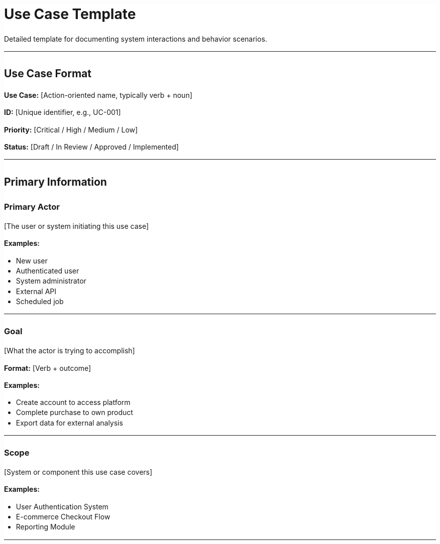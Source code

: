 # Use Case Template

Detailed template for documenting system interactions and behavior scenarios.

---

## Use Case Format

**Use Case:** [Action-oriented name, typically verb + noun]

**ID:** [Unique identifier, e.g., UC-001]

**Priority:** [Critical / High / Medium / Low]

**Status:** [Draft / In Review / Approved / Implemented]

---

## Primary Information

### Primary Actor

[The user or system initiating this use case]

**Examples:**
- New user
- Authenticated user
- System administrator
- External API
- Scheduled job

---

### Goal

[What the actor is trying to accomplish]

**Format:** [Verb + outcome]

**Examples:**
- Create account to access platform
- Complete purchase to own product
- Export data for external analysis

---

### Scope

[System or component this use case covers]

**Examples:**
- User Authentication System
- E-commerce Checkout Flow
- Reporting Module

---